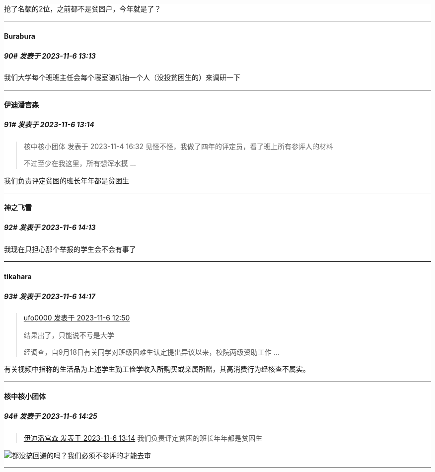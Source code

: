 抢了名额的2位，之前都不是贫困户，今年就是了？


*****

####  Burabura  
##### 90#       发表于 2023-11-6 13:13

我们大学每个班班主任会每个寝室随机抽一个人（没投贫困生的）来调研一下


*****

####  伊迪潘宫森  
##### 91#       发表于 2023-11-6 13:14

<blockquote>核中核小团体 发表于 2023-11-4 16:32
见怪不怪，我做了四年的评定员，看了班上所有参评人的材料

不过至少在我这里，所有想浑水摸 ...</blockquote>
我们负责评定贫困的班长年年都是贫困生


*****

####  神之飞雪  
##### 92#       发表于 2023-11-6 14:13

我现在只担心那个举报的学生会不会有事了

*****

####  tikahara  
##### 93#       发表于 2023-11-6 14:17

<blockquote><a href="httphttps://bbs.saraba1st.com/2b/forum.php?mod=redirect&amp;goto=findpost&amp;pid=62953696&amp;ptid=2159264" target="_blank">ufo0000 发表于 2023-11-6 12:50</a>

结果出了，只能说不亏是大学

经调查，自9月18日有关同学对班级困难生认定提出异议以来，校院两级资助工作 ...</blockquote>
有关视频中指称的生活品为上述学生勤工俭学收入所购买或亲属所赠，其高消费行为经核查不属实。


*****

####  核中核小团体  
##### 94#       发表于 2023-11-6 14:25

<blockquote><a href="httphttps://bbs.saraba1st.com/2b/forum.php?mod=redirect&amp;goto=findpost&amp;pid=62953937&amp;ptid=2159264" target="_blank">伊迪潘宫森 发表于 2023-11-6 13:14</a>
我们负责评定贫困的班长年年都是贫困生</blockquote>
<img src="https://static.saraba1st.com/image/smiley/face2017/047.png" referrerpolicy="no-referrer">都没搞回避的吗？我们必须不参评的才能去审


*****
